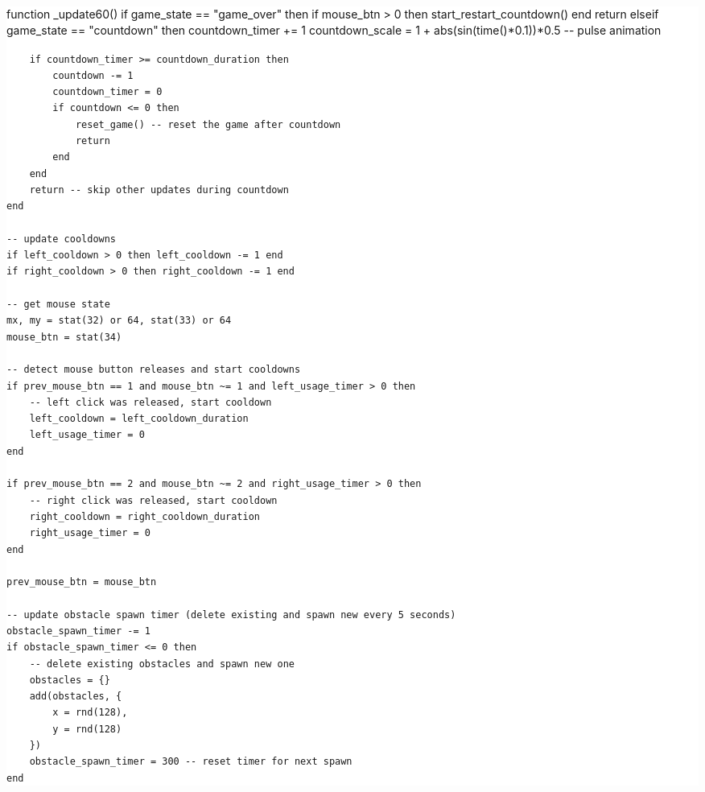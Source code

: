 function _update60()
    if game_state == "game_over" then
        if mouse_btn > 0 then
            start_restart_countdown()
        end
        return
    elseif game_state == "countdown" then
        countdown_timer += 1
        countdown_scale = 1 + abs(sin(time()*0.1))*0.5 -- pulse animation
        
        if countdown_timer >= countdown_duration then
            countdown -= 1
            countdown_timer = 0
            if countdown <= 0 then
                reset_game() -- reset the game after countdown
                return
            end
        end
        return -- skip other updates during countdown
    end
    
    -- update cooldowns
    if left_cooldown > 0 then left_cooldown -= 1 end
    if right_cooldown > 0 then right_cooldown -= 1 end
    
    -- get mouse state
    mx, my = stat(32) or 64, stat(33) or 64
    mouse_btn = stat(34)
    
    -- detect mouse button releases and start cooldowns
    if prev_mouse_btn == 1 and mouse_btn ~= 1 and left_usage_timer > 0 then
        -- left click was released, start cooldown
        left_cooldown = left_cooldown_duration
        left_usage_timer = 0
    end
    
    if prev_mouse_btn == 2 and mouse_btn ~= 2 and right_usage_timer > 0 then
        -- right click was released, start cooldown
        right_cooldown = right_cooldown_duration
        right_usage_timer = 0
    end
    
    prev_mouse_btn = mouse_btn
    
    -- update obstacle spawn timer (delete existing and spawn new every 5 seconds)
    obstacle_spawn_timer -= 1
    if obstacle_spawn_timer <= 0 then
        -- delete existing obstacles and spawn new one
        obstacles = {}
        add(obstacles, {
            x = rnd(128),
            y = rnd(128)
        })
        obstacle_spawn_timer = 300 -- reset timer for next spawn
    end
